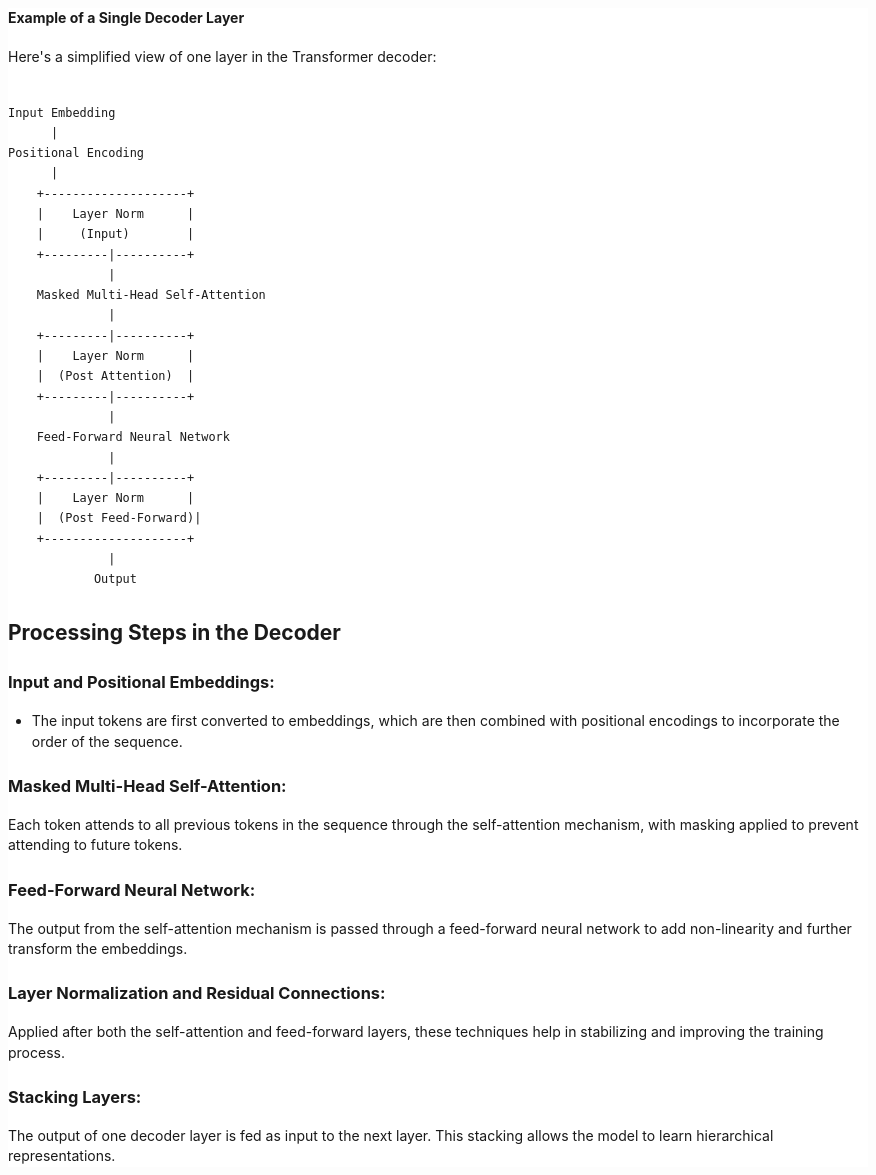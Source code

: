 

#### Example of a Single Decoder Layer
Here's a simplified view of one layer in the Transformer decoder:

```text

Input Embedding
      |
Positional Encoding
      |
    +--------------------+
    |    Layer Norm      |
    |     (Input)        |
    +---------|----------+
              |
    Masked Multi-Head Self-Attention
              |
    +---------|----------+
    |    Layer Norm      |
    |  (Post Attention)  |
    +---------|----------+
              |
    Feed-Forward Neural Network
              |
    +---------|----------+
    |    Layer Norm      |
    |  (Post Feed-Forward)|
    +--------------------+
              |
            Output
```

## Processing Steps in the Decoder
### Input and Positional Embeddings:
 * The input tokens are first converted to embeddings, which are then combined with positional encodings to incorporate the order of the sequence.

### Masked Multi-Head Self-Attention:
Each token attends to all previous tokens in the sequence through the self-attention mechanism, with masking applied to prevent attending to future tokens.

### Feed-Forward Neural Network:
The output from the self-attention mechanism is passed through a feed-forward neural network to add non-linearity and further transform the embeddings.

### Layer Normalization and Residual Connections:
Applied after both the self-attention and feed-forward layers, these techniques help in stabilizing and improving the training process.

### Stacking Layers:
The output of one decoder layer is fed as input to the next layer. This stacking allows the model to learn hierarchical representations.
